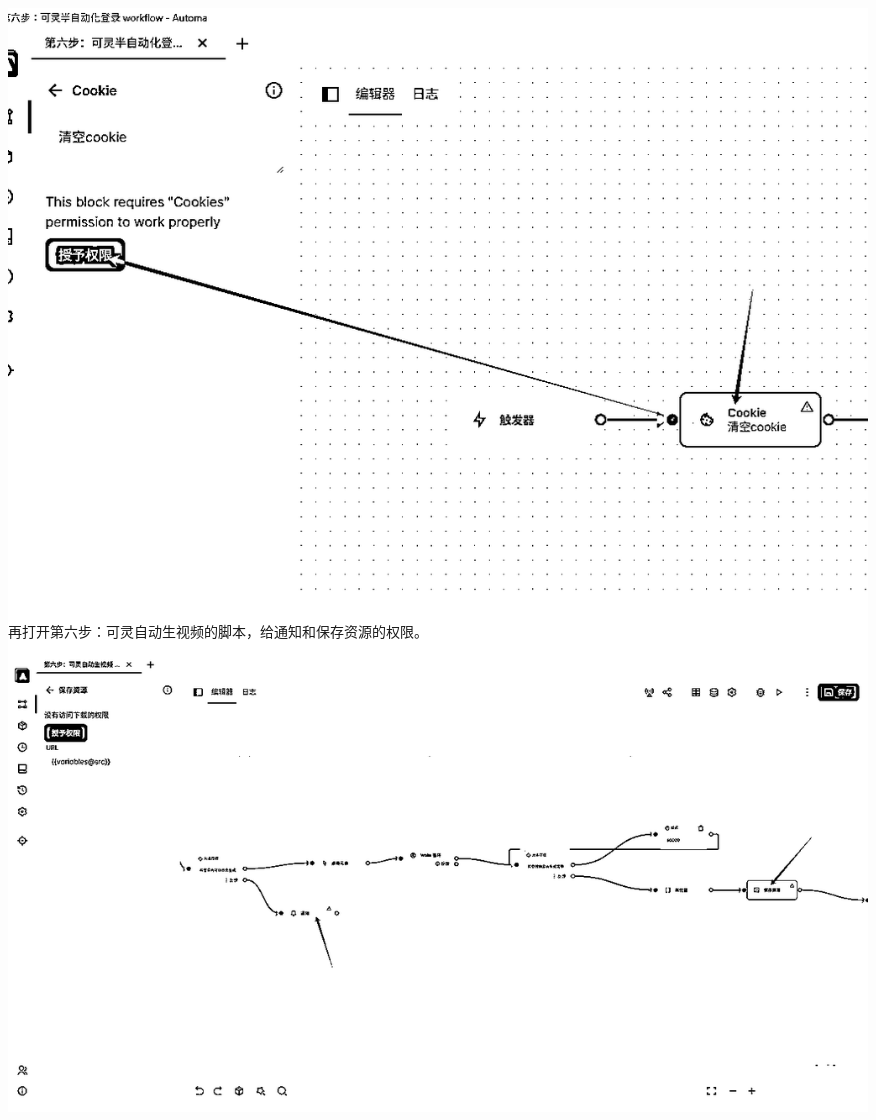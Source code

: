 ![](img/34e86d25755b8b5d6edcfe0ebbb83d8c.png)

再打开第六步：可灵自动生视频的脚本，给通知和保存资源的权限。

![](img/dac67aaa056da48e5e6d0a863a34b9eb.png)
